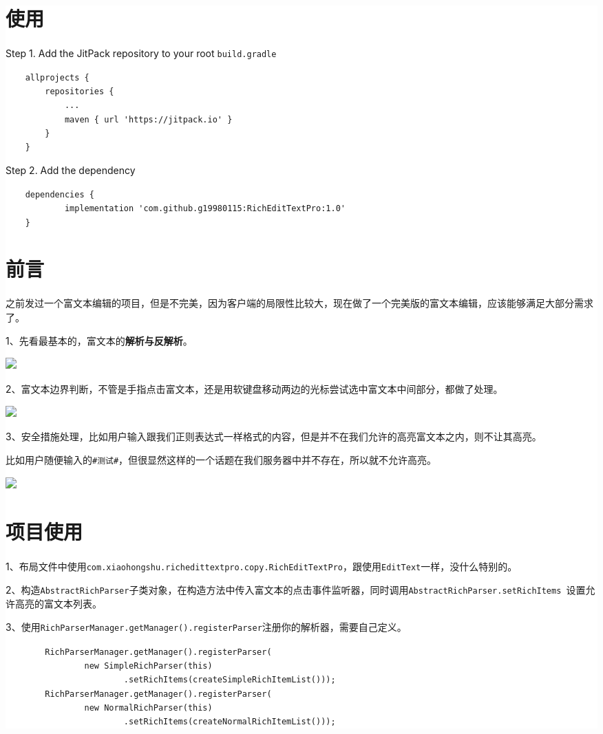 # 使用

Step 1. Add the JitPack repository to your root `build.gradle`
```
    allprojects {
		repositories {
			...
			maven { url 'https://jitpack.io' }
		}
	}
```
Step 2. Add the dependency
```
	dependencies {
	        implementation 'com.github.g19980115:RichEditTextPro:1.0'
	}
```

# 前言

之前发过一个富文本编辑的项目，但是不完美，因为客户端的局限性比较大，现在做了一个完美版的富文本编辑，应该能够满足大部分需求了。

1、先看最基本的，富文本的<b>解析与反解析</b>。

<img src='app/screenshot/01.gif' height='480px'/>

2、富文本边界判断，不管是手指点击富文本，还是用软键盘移动两边的光标尝试选中富文本中间部分，都做了处理。

<img src='app/screenshot/02.gif' height='480px'/>

3、安全措施处理，比如用户输入跟我们正则表达式一样格式的内容，但是并不在我们允许的高亮富文本之内，则不让其高亮。

比如用户随便输入的`#测试#`，但很显然这样的一个话题在我们服务器中并不存在，所以就不允许高亮。

<img src='app/screenshot/03.gif' height='480px'/>


# 项目使用

1、布局文件中使用`com.xiaohongshu.richedittextpro.copy.RichEditTextPro`，跟使用`EditText`一样，没什么特别的。

2、构造`AbstractRichParser`子类对象，在构造方法中传入富文本的点击事件监听器，同时调用`AbstractRichParser.setRichItems `设置允许高亮的富文本列表。

3、使用`RichParserManager.getManager().registerParser`注册你的解析器，需要自己定义。

```
        RichParserManager.getManager().registerParser(
                new SimpleRichParser(this)
                        .setRichItems(createSimpleRichItemList()));
        RichParserManager.getManager().registerParser(
                new NormalRichParser(this)
                        .setRichItems(createNormalRichItemList()));
```
